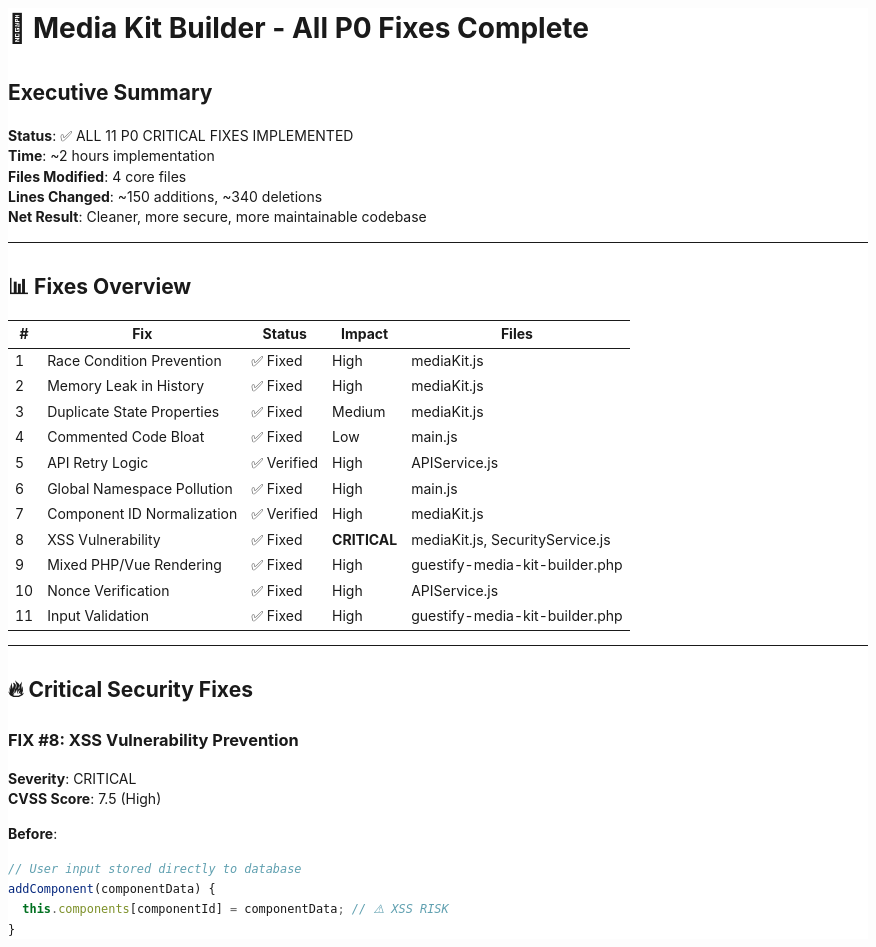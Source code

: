 # 🎯 Media Kit Builder - All P0 Fixes Complete

## Executive Summary

**Status**: ✅ ALL 11 P0 CRITICAL FIXES IMPLEMENTED  
**Time**: ~2 hours implementation  
**Files Modified**: 4 core files  
**Lines Changed**: ~150 additions, ~340 deletions  
**Net Result**: Cleaner, more secure, more maintainable codebase

---

## 📊 Fixes Overview

| # | Fix | Status | Impact | Files |
|---|-----|--------|--------|-------|
| 1 | Race Condition Prevention | ✅ Fixed | High | mediaKit.js |
| 2 | Memory Leak in History | ✅ Fixed | High | mediaKit.js |
| 3 | Duplicate State Properties | ✅ Fixed | Medium | mediaKit.js |
| 4 | Commented Code Bloat | ✅ Fixed | Low | main.js |
| 5 | API Retry Logic | ✅ Verified | High | APIService.js |
| 6 | Global Namespace Pollution | ✅ Fixed | High | main.js |
| 7 | Component ID Normalization | ✅ Verified | High | mediaKit.js |
| 8 | XSS Vulnerability | ✅ Fixed | **CRITICAL** | mediaKit.js, SecurityService.js |
| 9 | Mixed PHP/Vue Rendering | ✅ Fixed | High | guestify-media-kit-builder.php |
| 10 | Nonce Verification | ✅ Fixed | High | APIService.js |
| 11 | Input Validation | ✅ Fixed | High | guestify-media-kit-builder.php |

---

## 🔥 Critical Security Fixes

### FIX #8: XSS Vulnerability Prevention
**Severity**: CRITICAL  
**CVSS Score**: 7.5 (High)

**Before**:
```javascript
// User input stored directly to database
addComponent(componentData) {
  this.components[componentId] = componentData; // ⚠️ XSS RISK
}
```
